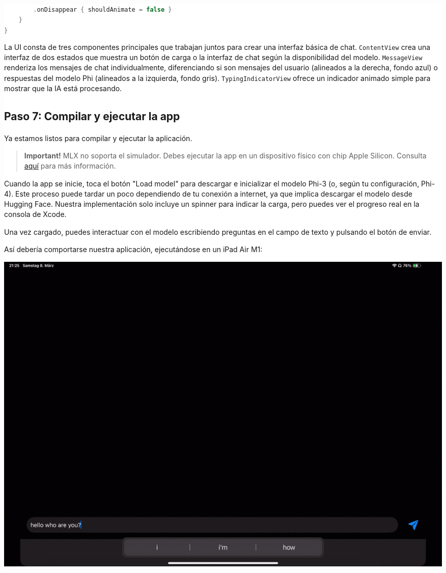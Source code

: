 ```swift
        .onDisappear { shouldAnimate = false }
    }
}

```

La UI consta de tres componentes principales que trabajan juntos para crear una interfaz básica de chat. `ContentView` crea una interfaz de dos estados que muestra un botón de carga o la interfaz de chat según la disponibilidad del modelo. `MessageView` renderiza los mensajes de chat individualmente, diferenciando si son mensajes del usuario (alineados a la derecha, fondo azul) o respuestas del modelo Phi (alineados a la izquierda, fondo gris). `TypingIndicatorView` ofrece un indicador animado simple para mostrar que la IA está procesando.

## Paso 7: Compilar y ejecutar la app

Ya estamos listos para compilar y ejecutar la aplicación.

> **Important!** MLX no soporta el simulador. Debes ejecutar la app en un dispositivo físico con chip Apple Silicon. Consulta [aquí](https://swiftpackageindex.com/ml-explore/mlx-swift/main/documentation/mlx/running-on-ios#Developing-for-iOS) para más información.

Cuando la app se inicie, toca el botón "Load model" para descargar e inicializar el modelo Phi-3 (o, según tu configuración, Phi-4). Este proceso puede tardar un poco dependiendo de tu conexión a internet, ya que implica descargar el modelo desde Hugging Face. Nuestra implementación solo incluye un spinner para indicar la carga, pero puedes ver el progreso real en la consola de Xcode.

Una vez cargado, puedes interactuar con el modelo escribiendo preguntas en el campo de texto y pulsando el botón de enviar.

Así debería comportarse nuestra aplicación, ejecutándose en un iPad Air M1:

![Demo GIF](../../../../../imgs/01/01/01.phi3ipados.gif)
